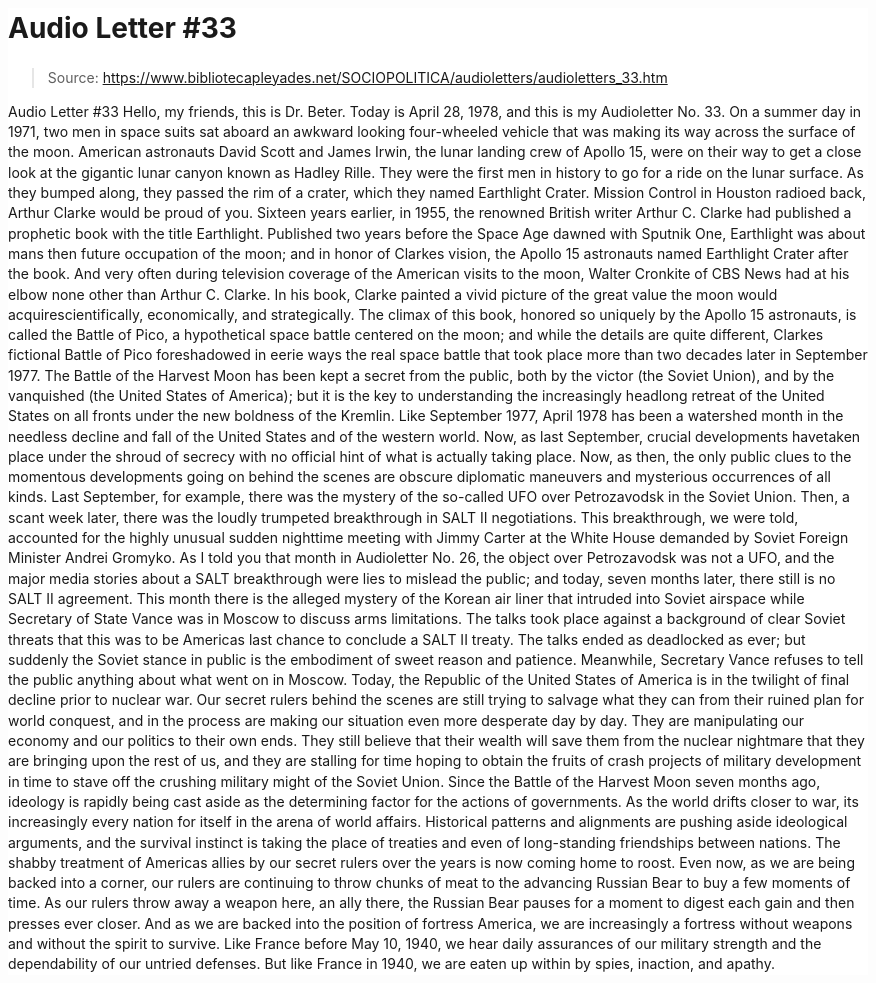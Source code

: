 # Audio Letter #33

> Source: https://www.bibliotecapleyades.net/SOCIOPOLITICA/audioletters/audioletters_33.htm

Audio Letter #33
Hello, my friends, this is Dr. Beter. Today is April 28, 1978, and this is my Audioletter No. 33.
On a summer day in 1971, two men in space suits sat aboard an awkward looking four-wheeled vehicle that was making its way across the surface of the moon. American astronauts David Scott and James Irwin, the lunar landing crew of Apollo 15, were on their way to get a close look at the gigantic lunar canyon known as Hadley Rille. They were the first men in history to go for a ride on the lunar surface. As they bumped along, they passed the rim of a crater, which they named Earthlight Crater. Mission Control in Houston radioed back, Arthur Clarke would be proud of you. Sixteen years earlier, in 1955, the renowned British writer Arthur C. Clarke had published a prophetic book with the title Earthlight. Published two years before the Space Age dawned with Sputnik One, Earthlight was about mans then future occupation of the moon; and in honor of Clarkes vision, the Apollo 15 astronauts named Earthlight Crater after the book. And very often during television coverage of the American visits to the moon, Walter Cronkite of CBS News had at his elbow none other than Arthur C. Clarke. In his book, Clarke painted a vivid picture of the great value the moon would acquirescientifically, economically, and strategically. The climax of this book, honored so uniquely by the Apollo 15 astronauts, is called the Battle of Pico, a hypothetical space battle centered on the moon; and while the details are quite different, Clarkes fictional Battle of Pico foreshadowed in eerie ways the real space battle that took place more than two decades later in September 1977. The Battle of the Harvest Moon has been kept a secret from the public, both by the victor (the Soviet Union), and by the vanquished (the United States of America); but it is the key to understanding the increasingly headlong retreat of the United States on all fronts under the new boldness of the Kremlin.
Like September 1977, April 1978 has been a watershed month in the needless decline and fall of the United States and of the western world. Now, as last September, crucial developments havetaken place under the shroud of secrecy with no official hint of what is actually taking place. Now, as then, the only public clues to the momentous developments going on behind the scenes are obscure diplomatic maneuvers and mysterious occurrences of all kinds. Last September, for example, there was the mystery of the so-called UFO over Petrozavodsk in the Soviet Union. Then, a scant week later, there was the loudly trumpeted breakthrough in SALT II negotiations. This breakthrough, we were told, accounted for the highly unusual sudden nighttime meeting with Jimmy Carter at the White House demanded by Soviet Foreign Minister Andrei Gromyko. As I told you that month in Audioletter No. 26, the object over Petrozavodsk was not a UFO, and the major media stories about a SALT breakthrough were lies to mislead the public; and today, seven months later, there still is no SALT II agreement.
This month there is the alleged mystery of the Korean air liner that intruded into Soviet airspace while Secretary of State Vance was in Moscow to discuss arms limitations. The talks took place against a background of clear Soviet threats that this was to be Americas last chance to conclude a SALT II treaty. The talks ended as deadlocked as ever; but suddenly the Soviet stance in public is the embodiment of sweet reason and patience. Meanwhile, Secretary Vance refuses to tell the public anything about what went on in Moscow.
Today, the Republic of the United States of America is in the twilight of final decline prior to nuclear war. Our secret rulers behind the scenes are still trying to salvage what they can from their ruined plan for world conquest, and in the process are making our situation even more desperate day by day. They are manipulating our economy and our politics to their own ends. They still believe that their wealth will save them from the nuclear nightmare that they are bringing upon the rest of us, and they are stalling for time hoping to obtain the fruits of crash projects of military development in time to stave off the crushing military might of the Soviet Union.
Since the Battle of the Harvest Moon seven months ago, ideology is rapidly being cast aside as the determining factor for the actions of governments. As the world drifts closer to war, its increasingly every nation for itself in the arena of world affairs. Historical patterns and alignments are pushing aside ideological arguments, and the survival instinct is taking the place of treaties and even of long-standing friendships between nations. The shabby treatment of Americas allies by our secret rulers over the years is now coming home to roost. Even now, as we are being backed into a corner, our rulers are continuing to throw chunks of meat to the advancing Russian Bear to buy a few moments of time. As our rulers throw away a weapon here, an ally there, the Russian Bear pauses for a moment to digest each gain and then presses ever closer. And as we are backed into the position of fortress America, we are increasingly a fortress without weapons and without the spirit to survive. Like France before May 10, 1940, we hear daily assurances of our military strength and the dependability of our untried defenses. But like France in 1940, we are eaten up within by spies, inaction, and apathy.